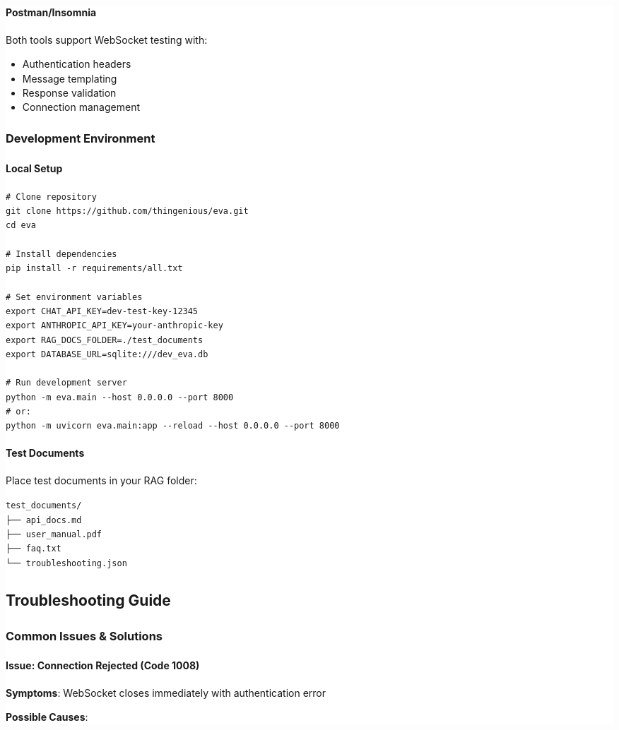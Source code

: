 #### Postman/Insomnia

Both tools support WebSocket testing with:

- Authentication headers
- Message templating  
- Response validation
- Connection management

### Development Environment

#### Local Setup

```shell
# Clone repository
git clone https://github.com/thingenious/eva.git
cd eva

# Install dependencies
pip install -r requirements/all.txt

# Set environment variables
export CHAT_API_KEY=dev-test-key-12345
export ANTHROPIC_API_KEY=your-anthropic-key
export RAG_DOCS_FOLDER=./test_documents
export DATABASE_URL=sqlite:///dev_eva.db

# Run development server
python -m eva.main --host 0.0.0.0 --port 8000
# or:
python -m uvicorn eva.main:app --reload --host 0.0.0.0 --port 8000
```

#### Test Documents

Place test documents in your RAG folder:

```text
test_documents/
├── api_docs.md
├── user_manual.pdf
├── faq.txt
└── troubleshooting.json
```

## Troubleshooting Guide

### Common Issues & Solutions

#### Issue: Connection Rejected (Code 1008)

**Symptoms**: WebSocket closes immediately with authentication error

**Possible Causes**:
